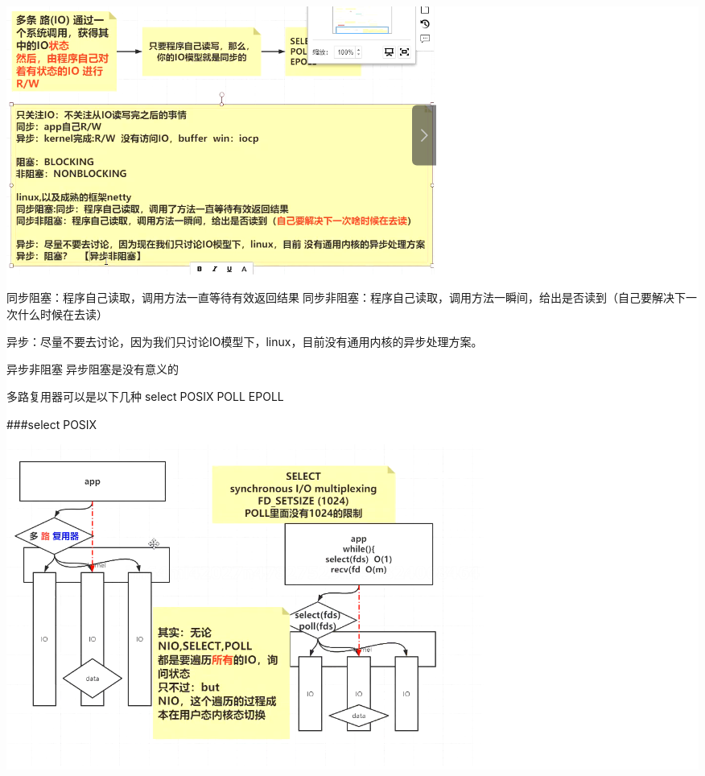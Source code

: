![img_51.png](images/img_51.png)

同步阻塞：程序自己读取，调用方法一直等待有效返回结果
同步非阻塞：程序自己读取，调用方法一瞬间，给出是否读到（自己要解决下一次什么时候在去读）

异步：尽量不要去讨论，因为我们只讨论IO模型下，linux，目前没有通用内核的异步处理方案。

异步非阻塞
异步阻塞是没有意义的

多路复用器可以是以下几种
select POSIX
POLL
EPOLL

###select POSIX

![img_52.png](images/img_52.png)
